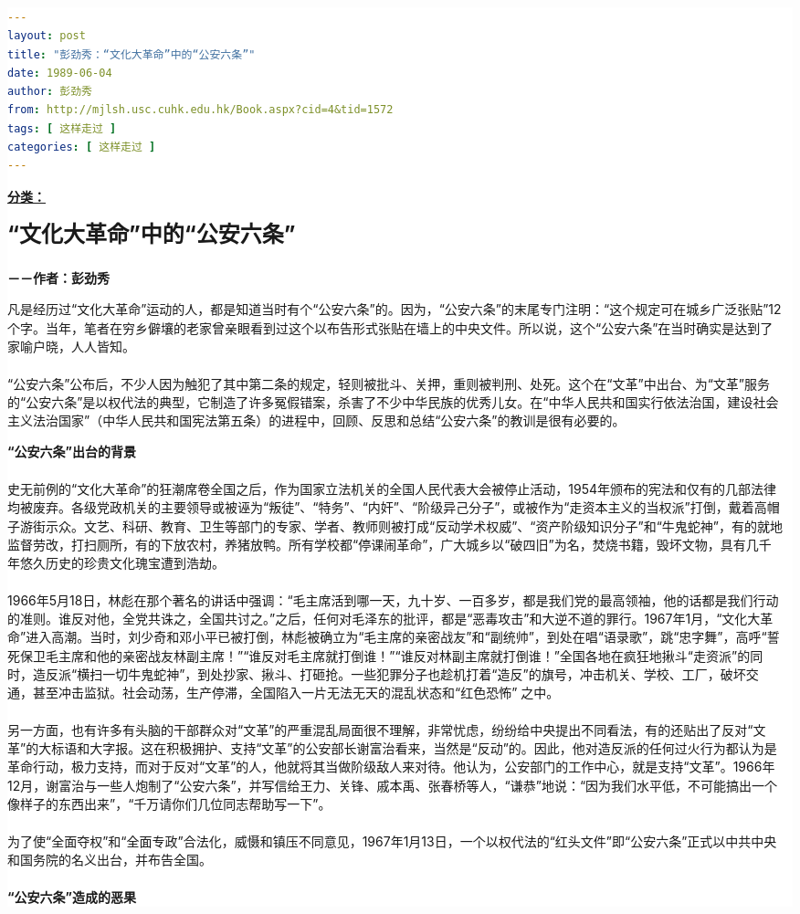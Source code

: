 ```yaml
---
layout: post
title: "彭劲秀：“文化大革命”中的“公安六条”"
date: 1989-06-04
author: 彭劲秀
from: http://mjlsh.usc.cuhk.edu.hk/Book.aspx?cid=4&tid=1572
tags: [ 这样走过 ]
categories: [ 这样走过 ]
---
```


<div style="margin: 15px 10px 10px 0px;">
 <div>
  <span id="ctl00_ContentPlaceHolder1_chapter1_SubjectLabel" style="font-weight:bold;text-decoration:underline;">
   分类：
  </span>
 </div>
 <p>
  <strong>
   <font size="5">
    “文化大革命”中的“公安六条”
    <br/>
   </font>
   <br/>
   －－作者：彭劲秀
  </strong>
 </p>
 <p>
  凡是经历过“文化大革命”运动的人，都是知道当时有个“公安六条”的。因为，“公安六条”的末尾专门注明：“这个规定可在城乡广泛张贴”12个字。当年，笔者在穷乡僻壤的老家曾亲眼看到过这个以布告形式张贴在墙上的中央文件。所以说，这个“公安六条”在当时确实是达到了家喻户晓，人人皆知。
  <br/>
  <br/>
  “公安六条”公布后，不少人因为触犯了其中第二条的规定，轻则被批斗、关押，重则被判刑、处死。这个在“文革”中出台、为“文革”服务的“公安六条”是以权代法的典型，它制造了许多冤假错案，杀害了不少中华民族的优秀儿女。在“中华人民共和国实行依法治国，建设社会主义法治国家”（中华人民共和国宪法第五条）的进程中，回顾、反思和总结“公安六条”的教训是很有必要的。
 </p>
 <p>
  <strong>
   “公安六条”出台的背景
   <br/>
  </strong>
  <br/>
  史无前例的“文化大革命”的狂潮席卷全国之后，作为国家立法机关的全国人民代表大会被停止活动，1954年颁布的宪法和仅有的几部法律均被废弃。各级党政机关的主要领导或被诬为“叛徒”、“特务”、“内奸”、“阶级异己分子”，或被作为“走资本主义的当权派”打倒，戴着高帽子游街示众。文艺、科研、教育、卫生等部门的专家、学者、教师则被打成“反动学术权威”、“资产阶级知识分子”和“牛鬼蛇神”，有的就地监督劳改，打扫厕所，有的下放农村，养猪放鸭。所有学校都“停课闹革命”，广大城乡以“破四旧”为名，焚烧书籍，毁坏文物，具有几千年悠久历史的珍贵文化瑰宝遭到浩劫。
  <br/>
  <br/>
  1966年5月18日，林彪在那个著名的讲话中强调：“毛主席活到哪一天，九十岁、一百多岁，都是我们党的最高领袖，他的话都是我们行动的准则。谁反对他，全党共诛之，全国共讨之。”之后，任何对毛泽东的批评，都是“恶毒攻击”和大逆不道的罪行。1967年1月，“文化大革命”进入高潮。当时，刘少奇和邓小平已被打倒，林彪被确立为“毛主席的亲密战友”和“副统帅”，到处在唱“语录歌”，跳“忠字舞”，高呼“誓死保卫毛主席和他的亲密战友林副主席！”“谁反对毛主席就打倒谁！”“谁反对林副主席就打倒谁！”全国各地在疯狂地揪斗“走资派”的同时，造反派“横扫一切牛鬼蛇神”，到处抄家、揪斗、打砸抢。一些犯罪分子也趁机打着“造反”的旗号，冲击机关、学校、工厂，破坏交通，甚至冲击监狱。社会动荡，生产停滞，全国陷入一片无法无天的混乱状态和“红色恐怖” 之中。
  <br/>
  <br/>
  另一方面，也有许多有头脑的干部群众对“文革”的严重混乱局面很不理解，非常忧虑，纷纷给中央提出不同看法，有的还贴出了反对“文革”的大标语和大字报。这在积极拥护、支持“文革”的公安部长谢富治看来，当然是“反动”的。因此，他对造反派的任何过火行为都认为是革命行动，极力支持，而对于反对“文革”的人，他就将其当做阶级敌人来对待。他认为，公安部门的工作中心，就是支持“文革”。1966年12月，谢富治与一些人炮制了“公安六条”，并写信给王力、关锋、戚本禹、张春桥等人，“谦恭”地说：“因为我们水平低，不可能搞出一个像样子的东西出来”，“千万请你们几位同志帮助写一下”。
  <br/>
  <br/>
  为了使“全面夺权”和“全面专政”合法化，威慑和镇压不同意见，1967年1月13日，一个以权代法的“红头文件”即“公安六条”正式以中共中央和国务院的名义出台，并布告全国。
  <br/>
  <br/>
  <strong>
   “公安六条”造成的恶果